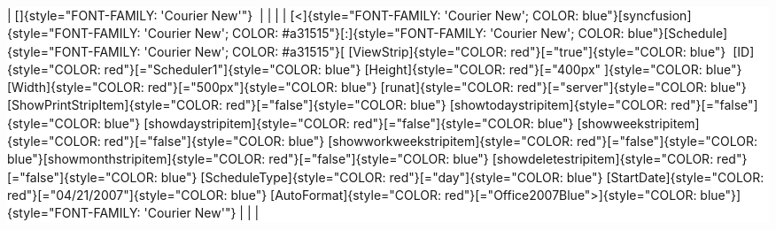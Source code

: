 | []{style="FONT-FAMILY: 'Courier New'"}                                                                                                                                                                                                                                                                                                                                                                                                                                                                                                                                                                                                                                                                                                                                                                                                                                                                                                                                                                                                                                                                                                                                                                                                                                                                                                                            |
|                                                                                                                                                                                                                                                                                                                                                                                                                                                                                                                                                                                                                                                                                                                                                                                                                                                                                                                                                                                                                                                                                                                                                                                                                                                                                                                                                                   |
| [\<]{style="FONT-FAMILY: 'Courier New'; COLOR: blue"}[syncfusion]{style="FONT-FAMILY: 'Courier New'; COLOR: #a31515"}[:]{style="FONT-FAMILY: 'Courier New'; COLOR: blue"}[Schedule]{style="FONT-FAMILY: 'Courier New'; COLOR: #a31515"}[ [ViewStrip]{style="COLOR: red"}[=\"true\"]{style="COLOR: blue"}  [ID]{style="COLOR: red"}[=\"Scheduler1\"]{style="COLOR: blue"} [Height]{style="COLOR: red"}[=\"400px\" ]{style="COLOR: blue"}[Width]{style="COLOR: red"}[=\"500px\"]{style="COLOR: blue"} [runat]{style="COLOR: red"}[=\"server\"]{style="COLOR: blue"} [ShowPrintStripItem]{style="COLOR: red"}[=\"false\"]{style="COLOR: blue"} [showtodaystripitem]{style="COLOR: red"}[=\"false\"]{style="COLOR: blue"} [showdaystripitem]{style="COLOR: red"}[=\"false\"]{style="COLOR: blue"} [showweekstripitem]{style="COLOR: red"}[=\"false\"]{style="COLOR: blue"} [showworkweekstripitem]{style="COLOR: red"}[=\"false\"]{style="COLOR: blue"}[showmonthstripitem]{style="COLOR: red"}[=\"false\"]{style="COLOR: blue"} [showdeletestripitem]{style="COLOR: red"}[=\"false\"]{style="COLOR: blue"} [ScheduleType]{style="COLOR: red"}[=\"day\"]{style="COLOR: blue"} [StartDate]{style="COLOR: red"}[=\"04/21/2007\"]{style="COLOR: blue"} [AutoFormat]{style="COLOR: red"}[=\"Office2007Blue\"\>]{style="COLOR: blue"}]{style="FONT-FAMILY: 'Courier New'"} |
|                                                                                                                                                                                                                                                                                                                                                                                                                                                                                                                                                                                                                                                                                                                                                                                                                                                                                                                                                                                                                                                                                                                                                                                                                                                                                                                                                                   |